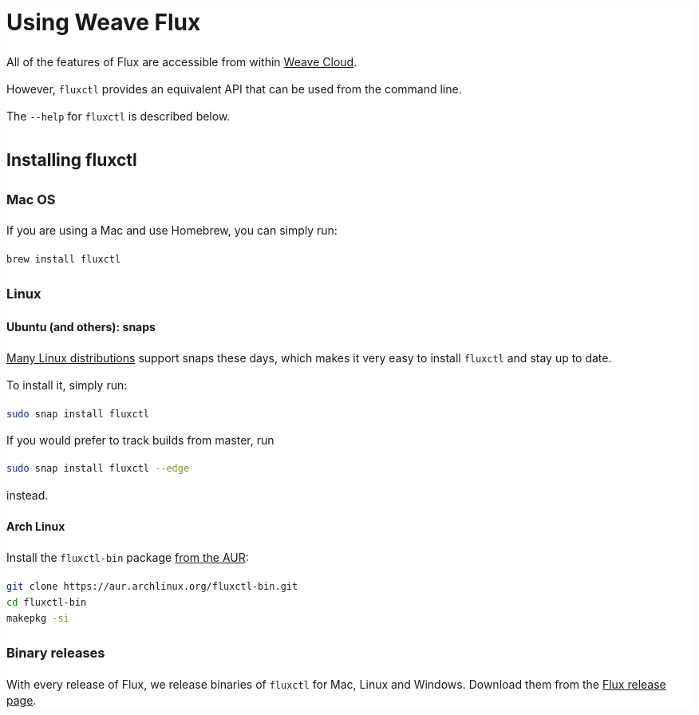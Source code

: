# Using Weave Flux

All of the features of Flux are accessible from within
[Weave Cloud](https://cloud.weave.works).

However, `fluxctl` provides an equivalent API that can be used from
the command line.

The `--help` for `fluxctl` is described below.

## Installing fluxctl

### Mac OS

If you are using a Mac and use Homebrew, you can simply run:

```sh
brew install fluxctl
```

### Linux

#### Ubuntu (and others): snaps

[Many Linux distributions](https://docs.snapcraft.io/installing-snapd) support
snaps these days, which makes it very easy to install `fluxctl` and stay up to
date.

To install it, simply run:

```sh
sudo snap install fluxctl
```

If you would prefer to track builds from master, run

```sh
sudo snap install fluxctl --edge
```

instead.

#### Arch Linux

Install the `fluxctl-bin` package [from the
AUR](https://aur.archlinux.org/packages/fluxctl-bin/):

```sh
git clone https://aur.archlinux.org/fluxctl-bin.git
cd fluxctl-bin
makepkg -si
```

### Binary releases

With every release of Flux, we release binaries of `fluxctl` for Mac, Linux
and Windows. Download them from the [Flux release
page](https://github.com/weaveworks/flux/releases).
